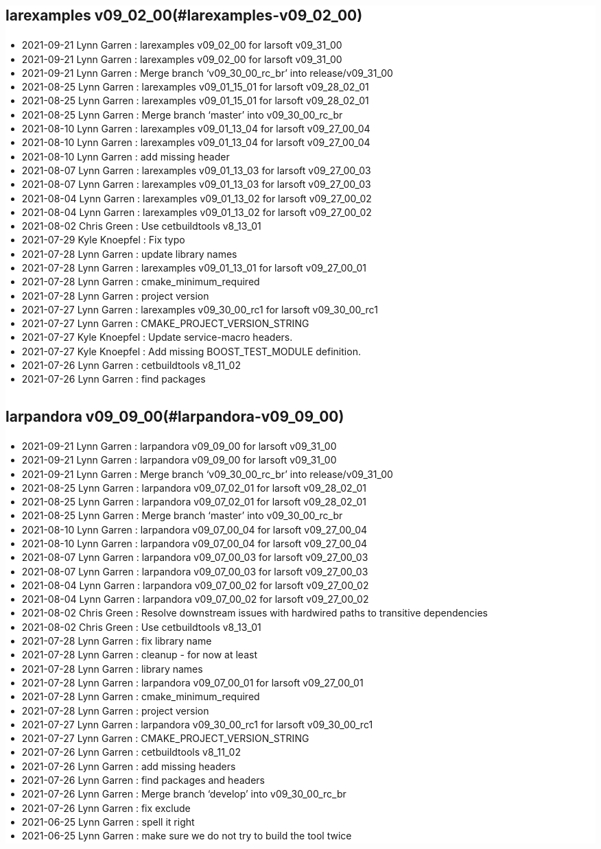 larexamples v09\_02\_00(#larexamples-v09_02_00)
--------------------------------------------------

-   2021-09-21 Lynn Garren : larexamples v09\_02\_00 for larsoft v09\_31\_00
-   2021-09-21 Lynn Garren : larexamples v09\_02\_00 for larsoft v09\_31\_00
-   2021-09-21 Lynn Garren : Merge branch ‘v09\_30\_00\_rc\_br’ into release/v09\_31\_00
-   2021-08-25 Lynn Garren : larexamples v09\_01\_15\_01 for larsoft v09\_28\_02\_01
-   2021-08-25 Lynn Garren : larexamples v09\_01\_15\_01 for larsoft v09\_28\_02\_01
-   2021-08-25 Lynn Garren : Merge branch ‘master’ into v09\_30\_00\_rc\_br
-   2021-08-10 Lynn Garren : larexamples v09\_01\_13\_04 for larsoft v09\_27\_00\_04
-   2021-08-10 Lynn Garren : larexamples v09\_01\_13\_04 for larsoft v09\_27\_00\_04
-   2021-08-10 Lynn Garren : add missing header
-   2021-08-07 Lynn Garren : larexamples v09\_01\_13\_03 for larsoft v09\_27\_00\_03
-   2021-08-07 Lynn Garren : larexamples v09\_01\_13\_03 for larsoft v09\_27\_00\_03
-   2021-08-04 Lynn Garren : larexamples v09\_01\_13\_02 for larsoft v09\_27\_00\_02
-   2021-08-04 Lynn Garren : larexamples v09\_01\_13\_02 for larsoft v09\_27\_00\_02
-   2021-08-02 Chris Green : Use cetbuildtools v8\_13\_01
-   2021-07-29 Kyle Knoepfel : Fix typo
-   2021-07-28 Lynn Garren : update library names
-   2021-07-28 Lynn Garren : larexamples v09\_01\_13\_01 for larsoft v09\_27\_00\_01
-   2021-07-28 Lynn Garren : cmake\_minimum\_required
-   2021-07-28 Lynn Garren : project version
-   2021-07-27 Lynn Garren : larexamples v09\_30\_00\_rc1 for larsoft v09\_30\_00\_rc1
-   2021-07-27 Lynn Garren : CMAKE\_PROJECT\_VERSION\_STRING
-   2021-07-27 Kyle Knoepfel : Update service-macro headers.
-   2021-07-27 Kyle Knoepfel : Add missing BOOST\_TEST\_MODULE definition.
-   2021-07-26 Lynn Garren : cetbuildtools v8\_11\_02
-   2021-07-26 Lynn Garren : find packages

larpandora v09\_09\_00(#larpandora-v09_09_00)
------------------------------------------------

-   2021-09-21 Lynn Garren : larpandora v09\_09\_00 for larsoft v09\_31\_00
-   2021-09-21 Lynn Garren : larpandora v09\_09\_00 for larsoft v09\_31\_00
-   2021-09-21 Lynn Garren : Merge branch ‘v09\_30\_00\_rc\_br’ into release/v09\_31\_00
-   2021-08-25 Lynn Garren : larpandora v09\_07\_02\_01 for larsoft v09\_28\_02\_01
-   2021-08-25 Lynn Garren : larpandora v09\_07\_02\_01 for larsoft v09\_28\_02\_01
-   2021-08-25 Lynn Garren : Merge branch ‘master’ into v09\_30\_00\_rc\_br
-   2021-08-10 Lynn Garren : larpandora v09\_07\_00\_04 for larsoft v09\_27\_00\_04
-   2021-08-10 Lynn Garren : larpandora v09\_07\_00\_04 for larsoft v09\_27\_00\_04
-   2021-08-07 Lynn Garren : larpandora v09\_07\_00\_03 for larsoft v09\_27\_00\_03
-   2021-08-07 Lynn Garren : larpandora v09\_07\_00\_03 for larsoft v09\_27\_00\_03
-   2021-08-04 Lynn Garren : larpandora v09\_07\_00\_02 for larsoft v09\_27\_00\_02
-   2021-08-04 Lynn Garren : larpandora v09\_07\_00\_02 for larsoft v09\_27\_00\_02
-   2021-08-02 Chris Green : Resolve downstream issues with hardwired paths to transitive dependencies
-   2021-08-02 Chris Green : Use cetbuildtools v8\_13\_01
-   2021-07-28 Lynn Garren : fix library name
-   2021-07-28 Lynn Garren : cleanup - for now at least
-   2021-07-28 Lynn Garren : library names
-   2021-07-28 Lynn Garren : larpandora v09\_07\_00\_01 for larsoft v09\_27\_00\_01
-   2021-07-28 Lynn Garren : cmake\_minimum\_required
-   2021-07-28 Lynn Garren : project version
-   2021-07-27 Lynn Garren : larpandora v09\_30\_00\_rc1 for larsoft v09\_30\_00\_rc1
-   2021-07-27 Lynn Garren : CMAKE\_PROJECT\_VERSION\_STRING
-   2021-07-26 Lynn Garren : cetbuildtools v8\_11\_02
-   2021-07-26 Lynn Garren : add missing headers
-   2021-07-26 Lynn Garren : find packages and headers
-   2021-07-26 Lynn Garren : Merge branch ‘develop’ into v09\_30\_00\_rc\_br
-   2021-07-26 Lynn Garren : fix exclude
-   2021-06-25 Lynn Garren : spell it right
-   2021-06-25 Lynn Garren : make sure we do not try to build the tool twice
